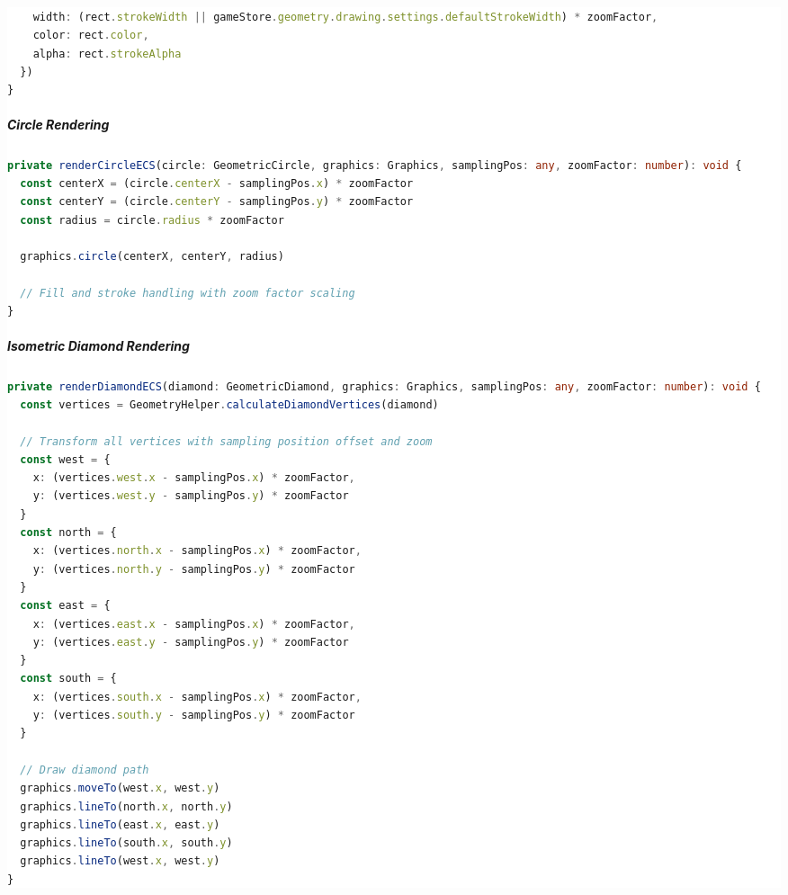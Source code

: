 ```typescript
    width: (rect.strokeWidth || gameStore.geometry.drawing.settings.defaultStrokeWidth) * zoomFactor,
    color: rect.color,
    alpha: rect.strokeAlpha
  })
}
```

##### **Circle Rendering**
```typescript
private renderCircleECS(circle: GeometricCircle, graphics: Graphics, samplingPos: any, zoomFactor: number): void {
  const centerX = (circle.centerX - samplingPos.x) * zoomFactor
  const centerY = (circle.centerY - samplingPos.y) * zoomFactor
  const radius = circle.radius * zoomFactor

  graphics.circle(centerX, centerY, radius)
  
  // Fill and stroke handling with zoom factor scaling
}
```

##### **Isometric Diamond Rendering**
```typescript
private renderDiamondECS(diamond: GeometricDiamond, graphics: Graphics, samplingPos: any, zoomFactor: number): void {
  const vertices = GeometryHelper.calculateDiamondVertices(diamond)
  
  // Transform all vertices with sampling position offset and zoom
  const west = {
    x: (vertices.west.x - samplingPos.x) * zoomFactor,
    y: (vertices.west.y - samplingPos.y) * zoomFactor
  }
  const north = {
    x: (vertices.north.x - samplingPos.x) * zoomFactor,
    y: (vertices.north.y - samplingPos.y) * zoomFactor
  }
  const east = {
    x: (vertices.east.x - samplingPos.x) * zoomFactor,
    y: (vertices.east.y - samplingPos.y) * zoomFactor
  }
  const south = {
    x: (vertices.south.x - samplingPos.x) * zoomFactor,
    y: (vertices.south.y - samplingPos.y) * zoomFactor
  }
  
  // Draw diamond path
  graphics.moveTo(west.x, west.y)
  graphics.lineTo(north.x, north.y)
  graphics.lineTo(east.x, east.y)
  graphics.lineTo(south.x, south.y)
  graphics.lineTo(west.x, west.y)
}
```
